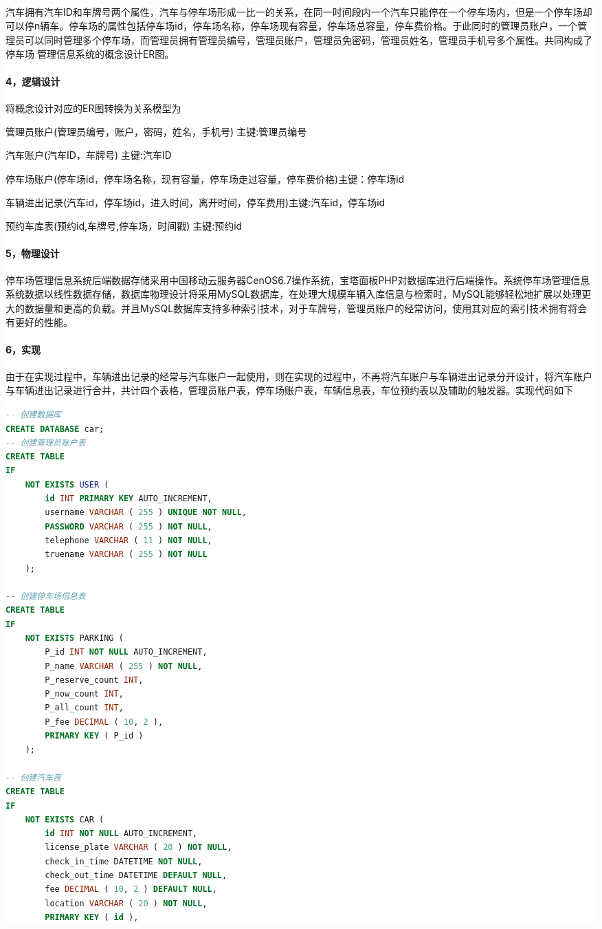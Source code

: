 ​	汽车拥有汽车ID和车牌号两个属性，汽车与停车场形成一比一的关系，在同一时间段内一个汽车只能停在一个停车场内，但是一个停车场却可以停n辆车。停车场的属性包括停车场id，停车场名称，停车场现有容量，停车场总容量，停车费价格。于此同时的管理员账户，一个管理员可以同时管理多个停车场，而管理员拥有管理员编号，管理员账户，管理员免密码，管理员姓名，管理员手机号多个属性。共同构成了停车场 管理信息系统的概念设计ER图。

#### 4，逻辑设计

将概念设计对应的ER图转换为关系模型为

管理员账户(管理员编号，账户，密码，姓名，手机号) 主键:管理员编号

汽车账户(汽车ID，车牌号) 主键:汽车ID

停车场账户(停车场id，停车场名称，现有容量，停车场走过容量，停车费价格)主键：停车场id

车辆进出记录(汽车id，停车场id，进入时间，离开时间，停车费用)主键:汽车id，停车场id

预约车库表(预约id,车牌号,停车场，时间戳) 主键:预约id



#### 5，物理设计

​	停车场管理信息系统后端数据存储采用中国移动云服务器CenOS6.7操作系统，宝塔面板PHP对数据库进行后端操作。系统停车场管理信息系统数据以线性数据存储，数据库物理设计将采用MySQL数据库，在处理大规模车辆入库信息与检索时，MySQL能够轻松地扩展以处理更大的数据量和更高的负载。并且MySQL数据库支持多种索引技术，对于车牌号，管理员账户的经常访问，使用其对应的索引技术拥有将会有更好的性能。

#### 6，实现

​	由于在实现过程中，车辆进出记录的经常与汽车账户一起使用，则在实现的过程中，不再将汽车账户与车辆进出记录分开设计，将汽车账户与车辆进出记录进行合并，共计四个表格，管理员账户表，停车场账户表，车辆信息表，车位预约表以及辅助的触发器。实现代码如下

```sql
-- 创建数据库
CREATE DATABASE car;
-- 创建管理员账户表
CREATE TABLE
IF
	NOT EXISTS USER (
		id INT PRIMARY KEY AUTO_INCREMENT,
		username VARCHAR ( 255 ) UNIQUE NOT NULL,
		PASSWORD VARCHAR ( 255 ) NOT NULL,
		telephone VARCHAR ( 11 ) NOT NULL,
		truename VARCHAR ( 255 ) NOT NULL 
	);

-- 创建停车场信息表
CREATE TABLE
IF
	NOT EXISTS PARKING (
		P_id INT NOT NULL AUTO_INCREMENT,
		P_name VARCHAR ( 255 ) NOT NULL,
        P_reserve_count INT,
		P_now_count INT,
		P_all_count INT,
		P_fee DECIMAL ( 10, 2 ),
		PRIMARY KEY ( P_id )
	);

-- 创建汽车表
CREATE TABLE
IF
	NOT EXISTS CAR (
		id INT NOT NULL AUTO_INCREMENT,
		license_plate VARCHAR ( 20 ) NOT NULL,
		check_in_time DATETIME NOT NULL,
		check_out_time DATETIME DEFAULT NULL,
		fee DECIMAL ( 10, 2 ) DEFAULT NULL,
		location VARCHAR ( 20 ) NOT NULL,
		PRIMARY KEY ( id ),
```